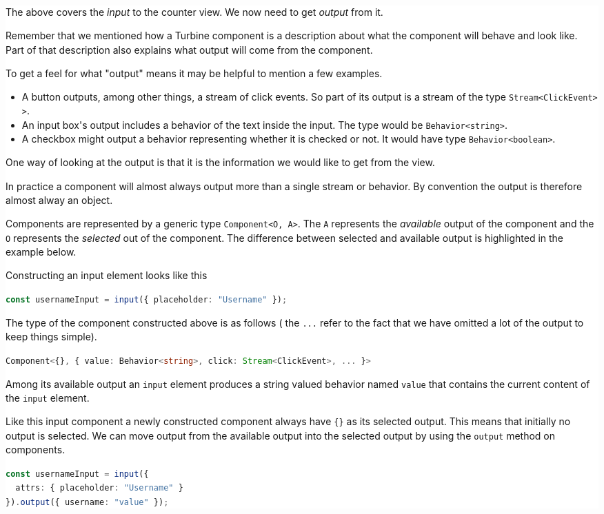 The above covers the _input_ to the counter view. We now need to get
_output_ from it.

Remember that we mentioned how a Turbine component is a description
about what the component will behave and look like. Part of that
description also explains what output will come from the component.

To get a feel for what "output" means it may be helpful to mention a
few examples.

- A button outputs, among other things, a stream of click events. So
  part of its output is a stream of the type `Stream<ClickEvent>>`.
- An input box's output includes a behavior of the text inside the
  input. The type would be `Behavior<string>`.
- A checkbox might output a behavior representing whether it is
  checked or not. It would have type `Behavior<boolean>`.

One way of looking at the output is that it is the information we
would like to get from the view.

In practice a component will almost always output more than a single
stream or behavior. By convention the output is therefore almost alway
an object.

Components are represented by a generic type `Component<O, A>`. The
`A` represents the _available_ output of the component and the `O`
represents the _selected_ out of the component. The difference
between selected and available output is highlighted in the example
below.

Constructing an input element looks like this

```ts
const usernameInput = input({ placeholder: "Username" });
```

The type of the component constructed above is as follows ( the `...`
refer to the fact that we have omitted a lot of the output to keep
things simple).

```ts
Component<{}, { value: Behavior<string>, click: Stream<ClickEvent>, ... }>
```

Among its available output an `input` element produces a string valued
behavior named `value` that contains the current content of the
`input` element.

Like this input component a newly constructed component always have
`{}` as its selected output. This means that initially no output is
selected. We can move output from the available output into the
selected output by using the `output` method on components.

```ts
const usernameInput = input({
  attrs: { placeholder: "Username" }
}).output({ username: "value" });
```
